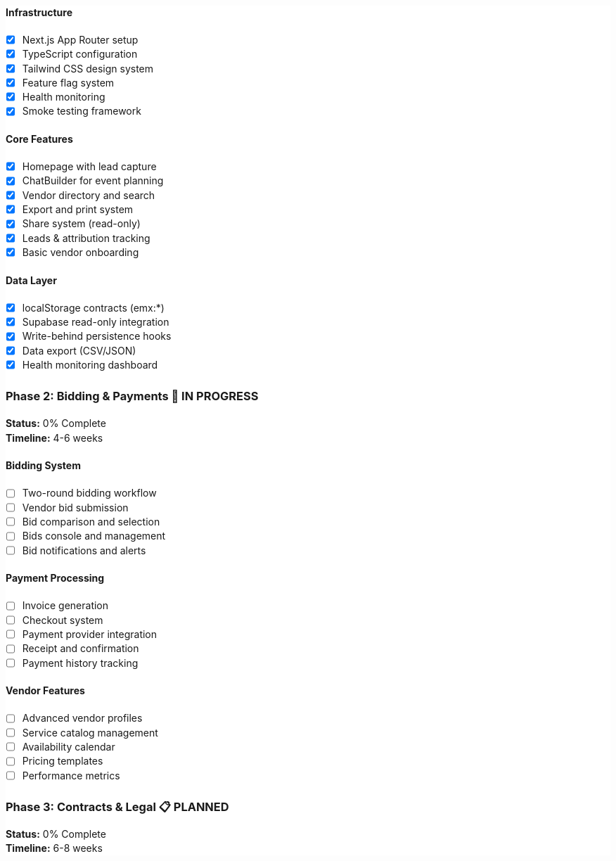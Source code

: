 #### Infrastructure
- [x] Next.js App Router setup
- [x] TypeScript configuration
- [x] Tailwind CSS design system
- [x] Feature flag system
- [x] Health monitoring
- [x] Smoke testing framework

#### Core Features
- [x] Homepage with lead capture
- [x] ChatBuilder for event planning
- [x] Vendor directory and search
- [x] Export and print system
- [x] Share system (read-only)
- [x] Leads & attribution tracking
- [x] Basic vendor onboarding

#### Data Layer
- [x] localStorage contracts (emx:*)
- [x] Supabase read-only integration
- [x] Write-behind persistence hooks
- [x] Data export (CSV/JSON)
- [x] Health monitoring dashboard

### Phase 2: Bidding & Payments 🚧 IN PROGRESS
**Status:** 0% Complete  
**Timeline:** 4-6 weeks  

#### Bidding System
- [ ] Two-round bidding workflow
- [ ] Vendor bid submission
- [ ] Bid comparison and selection
- [ ] Bids console and management
- [ ] Bid notifications and alerts

#### Payment Processing
- [ ] Invoice generation
- [ ] Checkout system
- [ ] Payment provider integration
- [ ] Receipt and confirmation
- [ ] Payment history tracking

#### Vendor Features
- [ ] Advanced vendor profiles
- [ ] Service catalog management
- [ ] Availability calendar
- [ ] Pricing templates
- [ ] Performance metrics

### Phase 3: Contracts & Legal 📋 PLANNED
**Status:** 0% Complete  
**Timeline:** 6-8 weeks  
